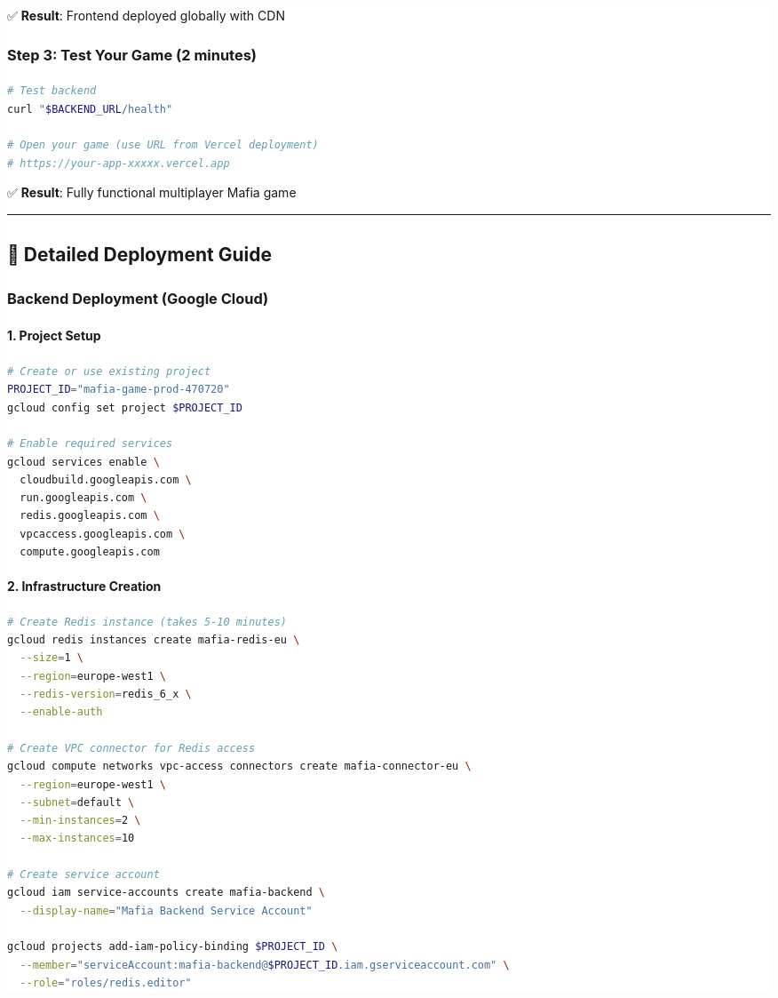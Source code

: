 ✅ **Result**: Frontend deployed globally with CDN

### **Step 3: Test Your Game (2 minutes)**

```bash
# Test backend
curl "$BACKEND_URL/health"

# Open your game (use URL from Vercel deployment)
# https://your-app-xxxxx.vercel.app
```

✅ **Result**: Fully functional multiplayer Mafia game

---

## 📖 Detailed Deployment Guide

### **Backend Deployment (Google Cloud)**

#### **1. Project Setup**
```bash
# Create or use existing project
PROJECT_ID="mafia-game-prod-470720"
gcloud config set project $PROJECT_ID

# Enable required services
gcloud services enable \
  cloudbuild.googleapis.com \
  run.googleapis.com \
  redis.googleapis.com \
  vpcaccess.googleapis.com \
  compute.googleapis.com
```

#### **2. Infrastructure Creation**
```bash
# Create Redis instance (takes 5-10 minutes)
gcloud redis instances create mafia-redis-eu \
  --size=1 \
  --region=europe-west1 \
  --redis-version=redis_6_x \
  --enable-auth

# Create VPC connector for Redis access
gcloud compute networks vpc-access connectors create mafia-connector-eu \
  --region=europe-west1 \
  --subnet=default \
  --min-instances=2 \
  --max-instances=10

# Create service account
gcloud iam service-accounts create mafia-backend \
  --display-name="Mafia Backend Service Account"

gcloud projects add-iam-policy-binding $PROJECT_ID \
  --member="serviceAccount:mafia-backend@$PROJECT_ID.iam.gserviceaccount.com" \
  --role="roles/redis.editor"
```
